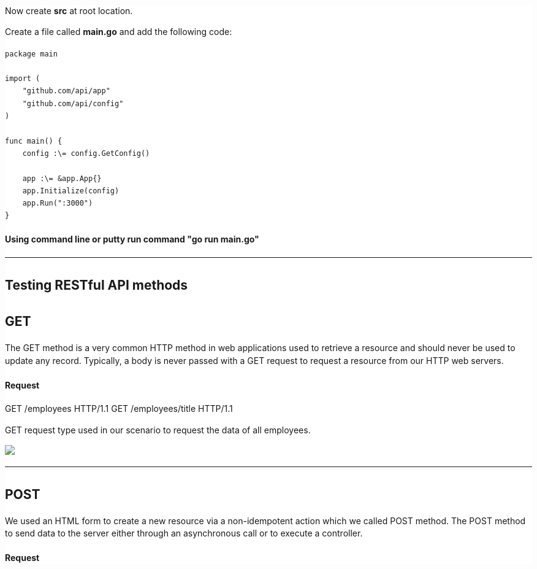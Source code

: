 
Now create **src** at root location.

Create a file called **main.go** and add the following code:

```golang
package main

import (
	"github.com/api/app"
	"github.com/api/config"
)

func main() {
	config :\= config.GetConfig()

	app :\= &app.App{}
	app.Initialize(config)
	app.Run(":3000")
}
```


#### Using command line or putty run command "go run main.go"

---

## Testing RESTful API methods

## GET

The GET method is a very common HTTP method in web applications used to retrieve a resource and should never be used to update any record. Typically, a body is never passed with a GET request to request a resource from our HTTP web servers.

#### Request

GET /employees HTTP/1.1
GET /employees/title HTTP/1.1

GET request type used in our scenario to request the data of all employees.

![](https://www.golangprograms.com/media/wysiwyg/api/get.jpg)

---

## POST

We used an HTML form to create a new resource via a non\-idempotent action which we called POST method. The POST method to send data to the server either through an asynchronous call or to execute a controller.

#### Request
